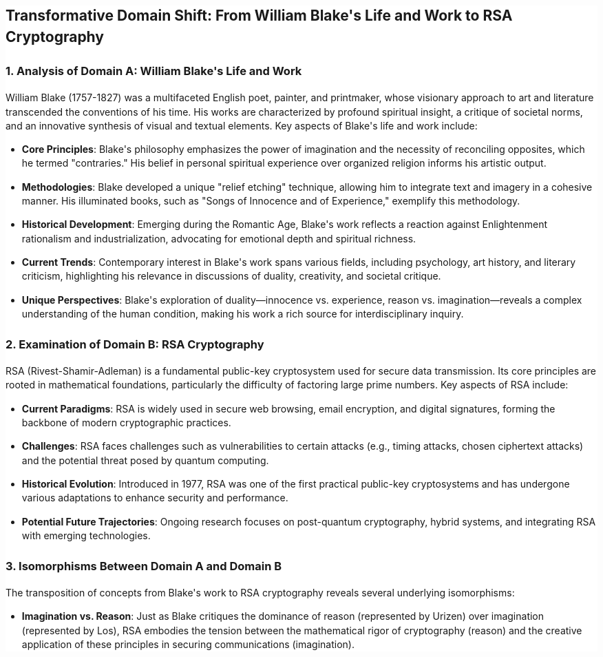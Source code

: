 ## Transformative Domain Shift: From William Blake's Life and Work to RSA Cryptography

### 1. Analysis of Domain A: William Blake's Life and Work

William Blake (1757-1827) was a multifaceted English poet, painter, and printmaker, whose visionary approach to art and literature transcended the conventions of his time. His works are characterized by profound spiritual insight, a critique of societal norms, and an innovative synthesis of visual and textual elements. Key aspects of Blake's life and work include:

- **Core Principles**: Blake's philosophy emphasizes the power of imagination and the necessity of reconciling opposites, which he termed "contraries." His belief in personal spiritual experience over organized religion informs his artistic output.
  
- **Methodologies**: Blake developed a unique "relief etching" technique, allowing him to integrate text and imagery in a cohesive manner. His illuminated books, such as "Songs of Innocence and of Experience," exemplify this methodology.

- **Historical Development**: Emerging during the Romantic Age, Blake's work reflects a reaction against Enlightenment rationalism and industrialization, advocating for emotional depth and spiritual richness.

- **Current Trends**: Contemporary interest in Blake's work spans various fields, including psychology, art history, and literary criticism, highlighting his relevance in discussions of duality, creativity, and societal critique.

- **Unique Perspectives**: Blake's exploration of duality—innocence vs. experience, reason vs. imagination—reveals a complex understanding of the human condition, making his work a rich source for interdisciplinary inquiry.

### 2. Examination of Domain B: RSA Cryptography

RSA (Rivest-Shamir-Adleman) is a fundamental public-key cryptosystem used for secure data transmission. Its core principles are rooted in mathematical foundations, particularly the difficulty of factoring large prime numbers. Key aspects of RSA include:

- **Current Paradigms**: RSA is widely used in secure web browsing, email encryption, and digital signatures, forming the backbone of modern cryptographic practices.

- **Challenges**: RSA faces challenges such as vulnerabilities to certain attacks (e.g., timing attacks, chosen ciphertext attacks) and the potential threat posed by quantum computing.

- **Historical Evolution**: Introduced in 1977, RSA was one of the first practical public-key cryptosystems and has undergone various adaptations to enhance security and performance.

- **Potential Future Trajectories**: Ongoing research focuses on post-quantum cryptography, hybrid systems, and integrating RSA with emerging technologies.

### 3. Isomorphisms Between Domain A and Domain B

The transposition of concepts from Blake's work to RSA cryptography reveals several underlying isomorphisms:

- **Imagination vs. Reason**: Just as Blake critiques the dominance of reason (represented by Urizen) over imagination (represented by Los), RSA embodies the tension between the mathematical rigor of cryptography (reason) and the creative application of these principles in securing communications (imagination).
